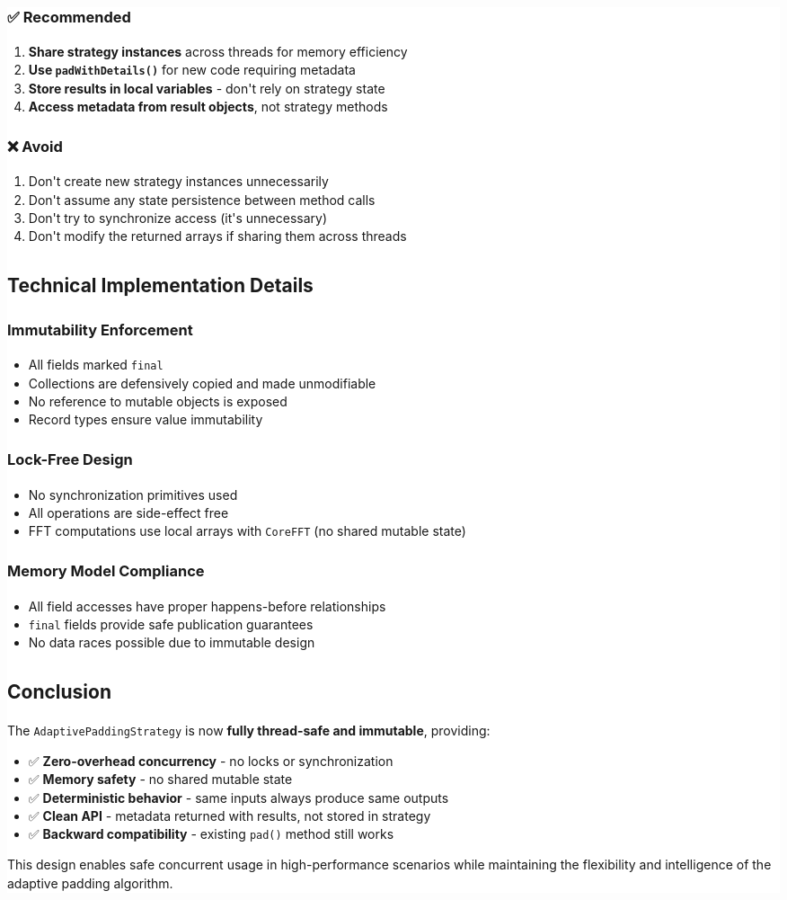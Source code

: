 ### ✅ Recommended
1. **Share strategy instances** across threads for memory efficiency
2. **Use `padWithDetails()`** for new code requiring metadata
3. **Store results in local variables** - don't rely on strategy state
4. **Access metadata from result objects**, not strategy methods

### ❌ Avoid
1. Don't create new strategy instances unnecessarily
2. Don't assume any state persistence between method calls
3. Don't try to synchronize access (it's unnecessary)
4. Don't modify the returned arrays if sharing them across threads

## Technical Implementation Details

### Immutability Enforcement
- All fields marked `final`
- Collections are defensively copied and made unmodifiable
- No reference to mutable objects is exposed
- Record types ensure value immutability

### Lock-Free Design
- No synchronization primitives used
- All operations are side-effect free
- FFT computations use local arrays with `CoreFFT` (no shared mutable state)

### Memory Model Compliance
- All field accesses have proper happens-before relationships
- `final` fields provide safe publication guarantees
- No data races possible due to immutable design

## Conclusion

The `AdaptivePaddingStrategy` is now **fully thread-safe and immutable**, providing:

- ✅ **Zero-overhead concurrency** - no locks or synchronization
- ✅ **Memory safety** - no shared mutable state
- ✅ **Deterministic behavior** - same inputs always produce same outputs
- ✅ **Clean API** - metadata returned with results, not stored in strategy
- ✅ **Backward compatibility** - existing `pad()` method still works

This design enables safe concurrent usage in high-performance scenarios while maintaining the flexibility and intelligence of the adaptive padding algorithm.
